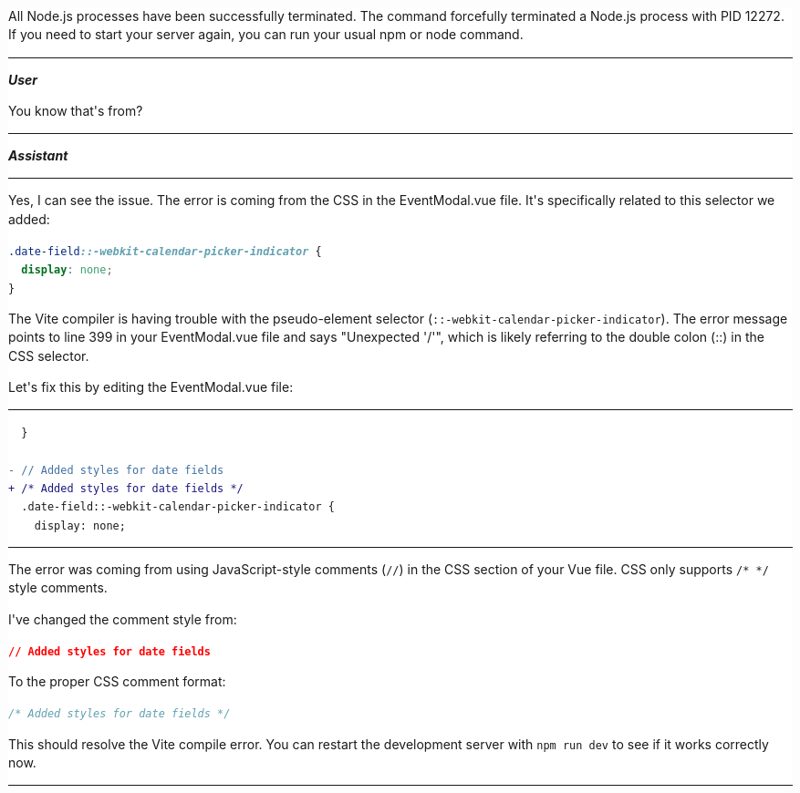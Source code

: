 
All Node.js processes have been successfully terminated. The command forcefully terminated a Node.js process with PID 12272. If you need to start your server again, you can run your usual npm or node command.

---

_**User**_

You know that's from?

---

_**Assistant**_



---

Yes, I can see the issue. The error is coming from the CSS in the EventModal.vue file. It's specifically related to this selector we added:

```css
.date-field::-webkit-calendar-picker-indicator {
  display: none;
}
```

The Vite compiler is having trouble with the pseudo-element selector (`::-webkit-calendar-picker-indicator`). The error message points to line 399 in your EventModal.vue file and says "Unexpected '/'", which is likely referring to the double colon (::) in the CSS selector.

Let's fix this by editing the EventModal.vue file:

---

```diff
  }
  
- // Added styles for date fields
+ /* Added styles for date fields */
  .date-field::-webkit-calendar-picker-indicator {
    display: none;
```

---

The error was coming from using JavaScript-style comments (`//`) in the CSS section of your Vue file. CSS only supports `/* */` style comments. 

I've changed the comment style from:
```css
// Added styles for date fields
```

To the proper CSS comment format:
```css
/* Added styles for date fields */
```

This should resolve the Vite compile error. You can restart the development server with `npm run dev` to see if it works correctly now.

---